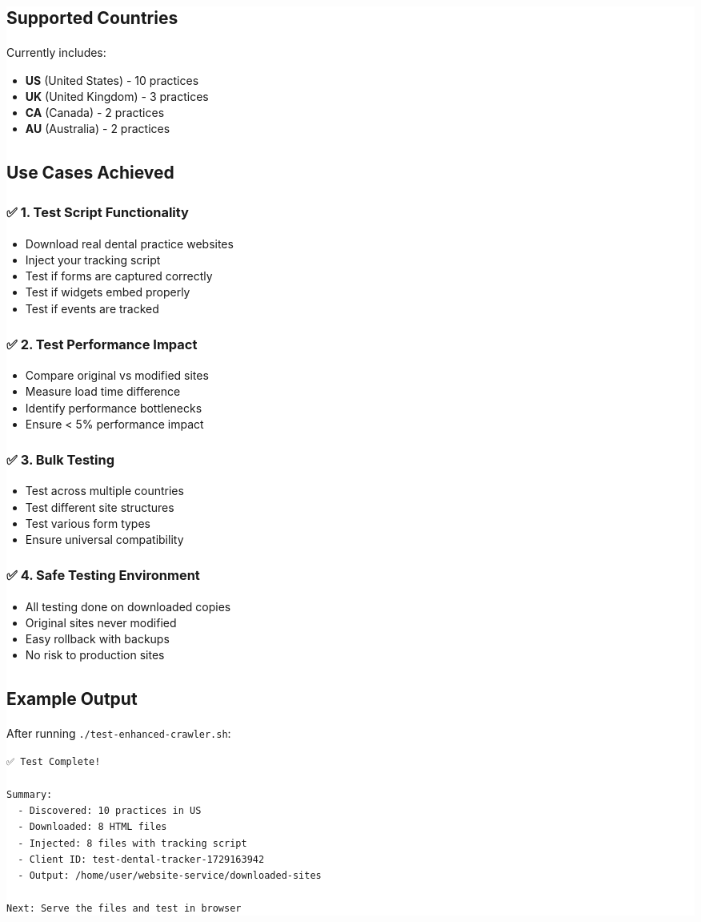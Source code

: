 ## Supported Countries

Currently includes:
- **US** (United States) - 10 practices
- **UK** (United Kingdom) - 3 practices
- **CA** (Canada) - 2 practices
- **AU** (Australia) - 2 practices

## Use Cases Achieved

### ✅ 1. Test Script Functionality
- Download real dental practice websites
- Inject your tracking script
- Test if forms are captured correctly
- Test if widgets embed properly
- Test if events are tracked

### ✅ 2. Test Performance Impact
- Compare original vs modified sites
- Measure load time difference
- Identify performance bottlenecks
- Ensure < 5% performance impact

### ✅ 3. Bulk Testing
- Test across multiple countries
- Test different site structures
- Test various form types
- Ensure universal compatibility

### ✅ 4. Safe Testing Environment
- All testing done on downloaded copies
- Original sites never modified
- Easy rollback with backups
- No risk to production sites

## Example Output

After running `./test-enhanced-crawler.sh`:

```
✅ Test Complete!

Summary:
  - Discovered: 10 practices in US
  - Downloaded: 8 HTML files
  - Injected: 8 files with tracking script
  - Client ID: test-dental-tracker-1729163942
  - Output: /home/user/website-service/downloaded-sites

Next: Serve the files and test in browser
```

